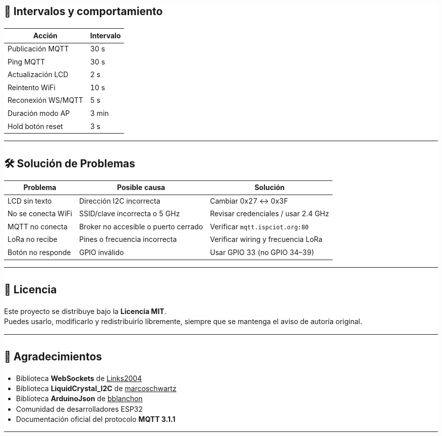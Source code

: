 
## 🧪 Intervalos y comportamiento

| Acción | Intervalo |
|--------|------------|
| Publicación MQTT | 30 s |
| Ping MQTT | 30 s |
| Actualización LCD | 2 s |
| Reintento WiFi | 10 s |
| Reconexión WS/MQTT | 5 s |
| Duración modo AP | 3 min |
| Hold botón reset | 3 s |

---

## 🛠️ Solución de Problemas

| Problema | Posible causa | Solución |
|-----------|----------------|-----------|
| LCD sin texto | Dirección I2C incorrecta | Cambiar 0x27 ↔ 0x3F |
| No se conecta WiFi | SSID/clave incorrecta o 5 GHz | Revisar credenciales / usar 2.4 GHz |
| MQTT no conecta | Broker no accesible o puerto cerrado | Verificar `mqtt.ispciot.org:80` |
| LoRa no recibe | Pines o frecuencia incorrecta | Verificar wiring y frecuencia LoRa |
| Botón no responde | GPIO inválido | Usar GPIO 33 (no GPIO 34–39) |

---

## 📄 Licencia

Este proyecto se distribuye bajo la **Licencia MIT**.  
Puedes usarlo, modificarlo y redistribuirlo libremente, siempre que se mantenga el aviso de autoría original.

---

## 🙏 Agradecimientos

- Biblioteca **WebSockets** de [Links2004](https://github.com/Links2004/arduinoWebSockets)  
- Biblioteca **LiquidCrystal_I2C** de [marcoschwartz](https://github.com/marcoschwartz/LiquidCrystal_I2C)  
- Biblioteca **ArduinoJson** de [bblanchon](https://github.com/bblanchon/ArduinoJson)  
- Comunidad de desarrolladores ESP32  
- Documentación oficial del protocolo **MQTT 3.1.1**

---
